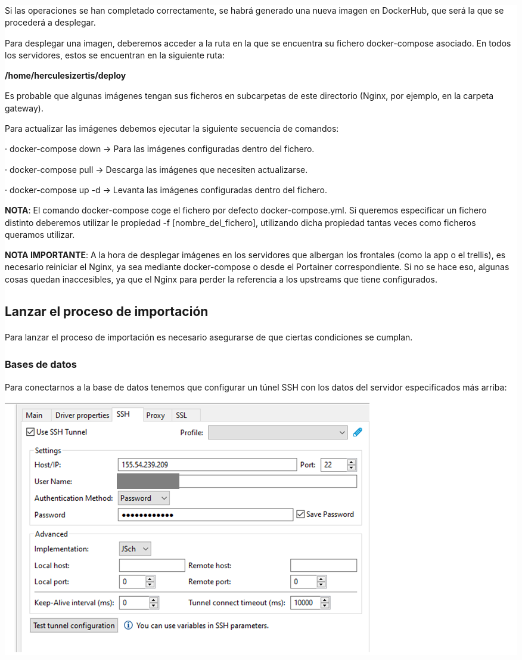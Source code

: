  

Si las operaciones se han completado correctamente, se habrá generado una nueva imagen en DockerHub, que será la que se procederá a desplegar.

Para desplegar una imagen, deberemos acceder a la ruta en la que se encuentra su fichero docker-compose asociado. En todos los servidores, estos se encuentran en la siguiente ruta:

**/home/herculesizertis/deploy**



Es probable que algunas imágenes tengan sus ficheros en subcarpetas de este directorio (Nginx, por ejemplo, en la carpeta gateway).

Para actualizar las imágenes debemos ejecutar la siguiente secuencia de comandos:

·    docker-compose down -> Para las imágenes configuradas dentro del fichero.

·    docker-compose pull -> Descarga las imágenes que necesiten actualizarse.

·    docker-compose up -d -> Levanta las imágenes configuradas dentro del fichero.

**NOTA**: El comando docker-compose coge el fichero por defecto docker-compose.yml. Si queremos especificar un fichero distinto deberemos utilizar le propiedad -f [nombre_del_fichero], utilizando dicha propiedad tantas veces como ficheros queramos utilizar.

**NOTA IMPORTANTE**: A la hora de desplegar imágenes en los servidores que albergan los frontales (como la app o el trellis), es necesario reiniciar el Nginx, ya sea mediante docker-compose o desde el Portainer correspondiente. Si no se hace eso, algunas cosas quedan inaccesibles, ya que el Nginx para perder la referencia a los upstreams que tiene configurados.



## Lanzar el proceso de importación

Para lanzar el proceso de importación es necesario asegurarse de que ciertas condiciones se cumplan.

### Bases de datos

Para conectarnos a la base de datos tenemos que configurar un túnel SSH con los datos del servidor especificados más arriba:

![img](./images/base_de_datos1.png)
